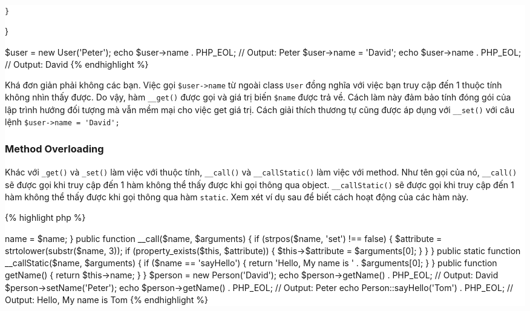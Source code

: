     }
}

$user = new User('Peter');
echo $user->name . PHP_EOL;  // Output: Peter
$user->name = 'David';
echo $user->name . PHP_EOL;  // Output: David
{% endhighlight %}

Khá đơn giản phải không các bạn. Việc gọi `$user->name` từ ngoài class `User` đồng nghĩa với việc bạn truy cập đến 1 thuộc tính không nhìn thấy được. Do vậy, hàm `__get()` được gọi và giá trị biến `$name` được trả về. Cách làm này đảm bảo tính đóng gói của lập trình hướng đối tượng mà vẫn mềm mại cho việc get giá trị. Cách giải thích thương tự cũng được áp dụng với `__set()` với câu lệnh `$user->name = 'David';`

### Method Overloading

Khác với `_get()` và `_set()` làm việc với thuộc tính, `__call()` và `__callStatic()` làm việc với method. Như tên gọi của nó, `__call()` sẽ được gọi khi truy cập đến 1 hàm không thể thấy được khi gọi thông qua object. `__callStatic()` sẽ được gọi khi truy cập đến 1 hàm không thể thấy được khi gọi thông qua hàm `static`. Xem xét ví dụ sau để biết cách hoạt động của các hàm này.

{% highlight php %}
<?php
class Person {
    private $name;
    public function __construct($name) {
        $this->name = $name;
    }
    public function __call($name, $arguments) {
        if (strpos($name, 'set') !== false) {
            $attribute = strtolower(substr($name, 3));
            if (property_exists($this, $attribute)) {
                $this->$attribute = $arguments[0];
            }
        }
    }
    public static function __callStatic($name, $arguments) {
        if ($name == 'sayHello') {
            return 'Hello, My name is ' . $arguments[0];
        }
    }
    public function getName() {
        return $this->name;
    }
}

$person = new Person('David');
echo $person->getName() . PHP_EOL;      // Output: David
$person->setName('Peter');
echo $person->getName() . PHP_EOL;      // Output: Peter
echo Person::sayHello('Tom') . PHP_EOL; // Output: Hello, My name is Tom
{% endhighlight %}
